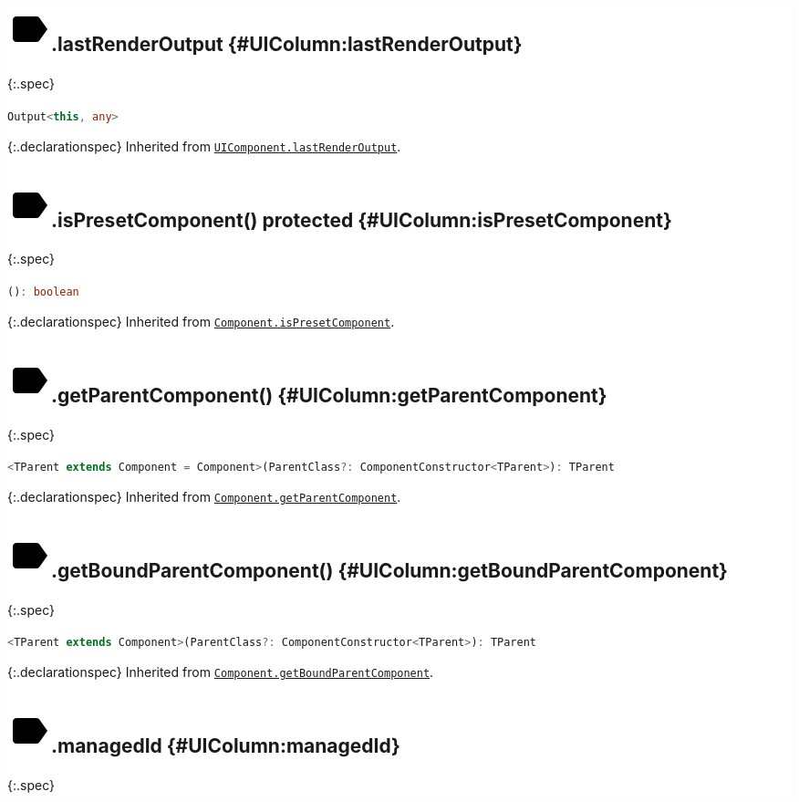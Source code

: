 

## ![](/assets/icons/spec-property.svg).lastRenderOutput {#UIColumn:lastRenderOutput}
{:.spec}

```typescript
Output<this, any>
```
{:.declarationspec}
Inherited from [`UIComponent.lastRenderOutput`](./UIComponent#UIComponent:lastRenderOutput).



## ![](/assets/icons/spec-method.svg).isPresetComponent() <span class="spec_tag">protected</span> {#UIColumn:isPresetComponent}
{:.spec}

```typescript
(): boolean
```
{:.declarationspec}
Inherited from [`Component.isPresetComponent`](./Component#Component:isPresetComponent).



## ![](/assets/icons/spec-method.svg).getParentComponent() {#UIColumn:getParentComponent}
{:.spec}

```typescript
<TParent extends Component = Component>(ParentClass?: ComponentConstructor<TParent>): TParent
```
{:.declarationspec}
Inherited from [`Component.getParentComponent`](./Component#Component:getParentComponent).



## ![](/assets/icons/spec-method.svg).getBoundParentComponent() {#UIColumn:getBoundParentComponent}
{:.spec}

```typescript
<TParent extends Component>(ParentClass?: ComponentConstructor<TParent>): TParent
```
{:.declarationspec}
Inherited from [`Component.getBoundParentComponent`](./Component#Component:getBoundParentComponent).



## ![](/assets/icons/spec-property.svg).managedId {#UIColumn:managedId}
{:.spec}
